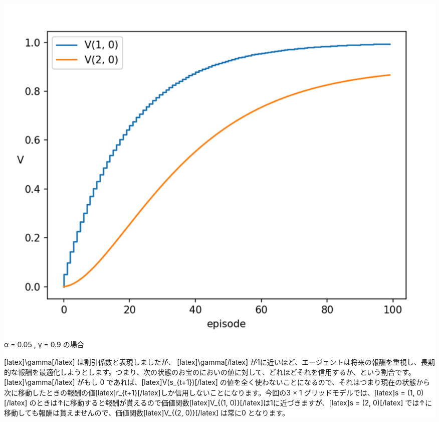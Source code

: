 ![](images/image-5-1024x774.png)

<figcaption>

α = 0.05 , γ = 0.9 の場合

</figcaption>

</figure>

\[latex\]\\gamma\[/latex\] は割引係数と表現しましたが、 \[latex\]\\gamma\[/latex\] が1に近いほど、エージェントは将来の報酬を重視し、長期的な報酬を最適化しようとします。つまり、次の状態のお宝のにおいの値に対して、どれほどそれを信用するか、という割合です。\[latex\]\\gamma\[/latex\] がもし 0 であれば、\[latex\]V(s\_{t+1})\[/latex\] の値を全く使わないことになるので、それはつまり現在の状態から次に移動したときの報酬の値\[latex\]r\_{t+1}\[/latex\]しか信用しないことになります。今回の3 × 1 グリッドモデルでは、\[latex\]s = (1, 0)\[/latex\] のときは↑に移動すると報酬が貰えるので価値関数\[latex\]V\_{(1, 0)}\[/latex\]は1に近づきますが、\[latex\]s = (2, 0)\[/latex\] では↑に移動しても報酬は貰えませんので、価値関数\[latex\]V\_{(2, 0)}\[/latex\] は常に0 となります。

<figure>
